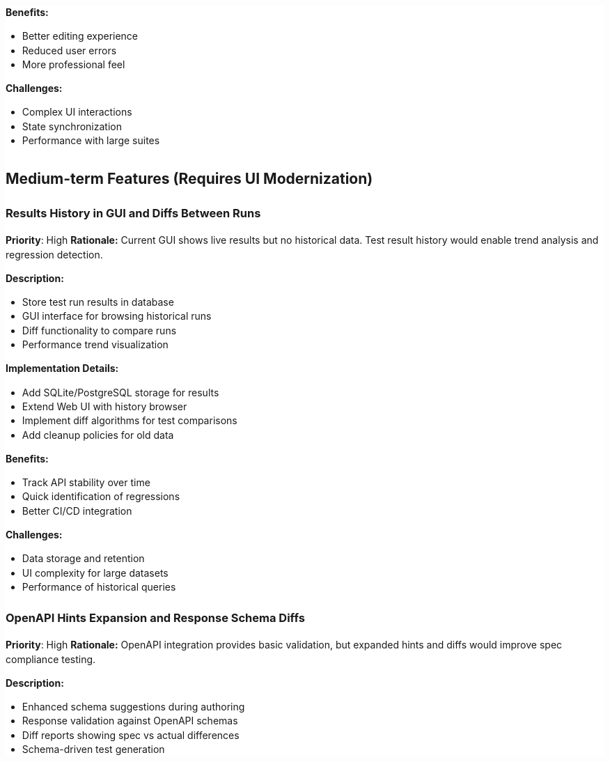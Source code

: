 **Benefits:**
- Better editing experience
- Reduced user errors
- More professional feel

**Challenges:**
- Complex UI interactions
- State synchronization
- Performance with large suites

## Medium-term Features (Requires UI Modernization)

### Results History in GUI and Diffs Between Runs

**Priority**: High
**Rationale:**
Current GUI shows live results but no historical data. Test result history would enable trend analysis and regression detection.

**Description:**
- Store test run results in database
- GUI interface for browsing historical runs
- Diff functionality to compare runs
- Performance trend visualization

**Implementation Details:**
- Add SQLite/PostgreSQL storage for results
- Extend Web UI with history browser
- Implement diff algorithms for test comparisons
- Add cleanup policies for old data

**Benefits:**
- Track API stability over time
- Quick identification of regressions
- Better CI/CD integration

**Challenges:**
- Data storage and retention
- UI complexity for large datasets
- Performance of historical queries

### OpenAPI Hints Expansion and Response Schema Diffs

**Priority**: High
**Rationale:**
OpenAPI integration provides basic validation, but expanded hints and diffs would improve spec compliance testing.

**Description:**
- Enhanced schema suggestions during authoring
- Response validation against OpenAPI schemas
- Diff reports showing spec vs actual differences
- Schema-driven test generation
